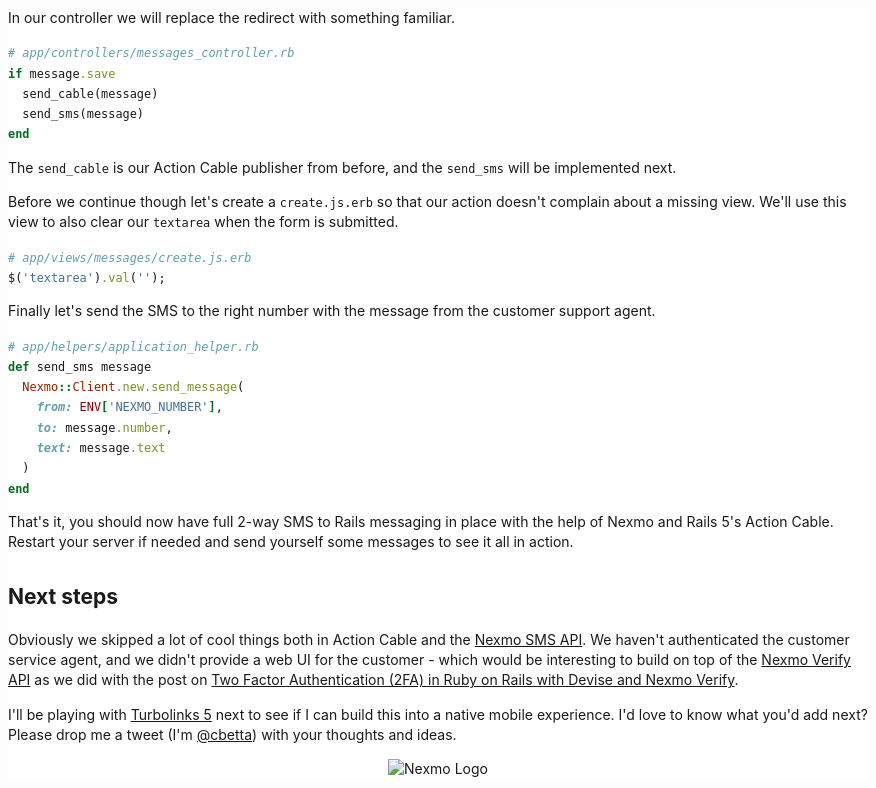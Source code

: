 In our controller we will replace the redirect with something familiar.

```ruby
# app/controllers/messages_controller.rb
if message.save
  send_cable(message)
  send_sms(message)
end
```

The `send_cable` is our Action Cable publisher from before, and the `send_sms` will be implemented next.

Before we continue though let's create a `create.js.erb` so that our action doesn't complain about a missing view. We'll use this view to also clear our `textarea` when the form is submitted.

```ruby
# app/views/messages/create.js.erb
$('textarea').val('');
```

Finally let's send the SMS to the right number with the message from the customer support agent.

```ruby
# app/helpers/application_helper.rb
def send_sms message
  Nexmo::Client.new.send_message(
    from: ENV['NEXMO_NUMBER'],
    to: message.number,
    text: message.text
  )
end
```

That's it, you should now have full 2-way SMS to Rails messaging in place with the help of Nexmo and Rails 5's Action Cable. Restart your server if needed and send yourself some messages to see it all in action.

## Next steps

Obviously we skipped a lot of cool things both in Action Cable and the [Nexmo SMS API](https://docs.nexmo.com/messaging/sms-api). We haven't authenticated the customer service agent, and we didn't provide a web UI for the customer - which would be interesting to build on top of the [Nexmo Verify API](https://docs.nexmo.com/verify/api-reference) as we did with the post on [Two Factor Authentication (2FA) in Ruby on Rails with Devise and Nexmo Verify](https://learn.vonage.com/blog/2016/06/07/two-factor-authentication-2fa-ruby-rails-devise-nexmo-verify/).

I'll be playing with [Turbolinks 5](https://github.com/turbolinks/turbolinks/) next to see if I can build this into a native mobile experience. I'd love to know what you'd add next? Please drop me a tweet (I'm [@cbetta](https://twitter.com/cbetta)) with your thoughts and ideas.

<script>
window.addEventListener('load', function() {
  var codeEls = document.querySelectorAll('code');
  [].forEach.call(codeEls, function(el) {
    el.setAttribute('style', 'font: normal 10pt Consolas, Monaco, monospace; color: #a31515;');
  });
});
</script>

<center><img src="https://www.nexmo.com/wp-content/uploads/2016/04/Nexmo_O.png" alt="Nexmo Logo" width="100" style="margin: auto;"></center>
